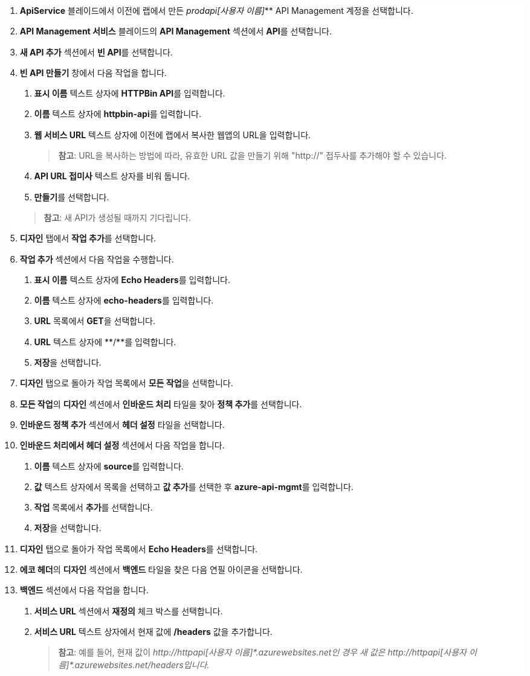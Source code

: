 1.  **ApiService** 블레이드에서 이전에 랩에서 만든 **prodapi*[사용자 이름]*** API Management 계정을 선택합니다.

1.  **API Management 서비스** 블레이드의 **API Management** 섹션에서 **API**를 선택합니다.

1.  **새 API 추가** 섹션에서 **빈 API**를 선택합니다.

1.  **빈 API 만들기** 창에서 다음 작업을 합니다.
    
    1.  **표시 이름** 텍스트 상자에 **HTTPBin API**를 입력합니다.
    
    1.  **이름** 텍스트 상자에 **httpbin-api**를 입력합니다.
    
    1.  **웹 서비스 URL** 텍스트 상자에 이전에 랩에서 복사한 웹앱의 URL을 입력합니다.

        > **참고**: URL을 복사하는 방법에 따라, 유효한 URL 값을 만들기 위해 "http://" 접두사를 추가해야 할 수 있습니다.

    1.  **API URL 접미사** 텍스트 상자를 비워 둡니다.

    1.  **만들기**를 선택합니다.

    > **참고**: 새 API가 생성될 때까지 기다립니다.

1.  **디자인** 탭에서 **작업 추가**를 선택합니다.

1.  **작업 추가** 섹션에서 다음 작업을 수행합니다.
    
    1.  **표시 이름** 텍스트 상자에 **Echo Headers**를 입력합니다.
    
    1.  **이름** 텍스트 상자에 **echo-headers**를 입력합니다.
    
    1.  **URL** 목록에서 **GET**을 선택합니다.

    1.  **URL** 텍스트 상자에 **/**를 입력합니다.
    
    1.  **저장**을 선택합니다.

1.	**디자인** 탭으로 돌아가 작업 목록에서 **모든 작업**을 선택합니다.

1.	**모든 작업**의 **디자인** 섹션에서 **인바운드 처리** 타일을 찾아 **정책 추가**를 선택합니다.

1.	**인바운드 정책 추가** 섹션에서 **헤더 설정** 타일을 선택합니다.

1.	**인바운드 처리에서 헤더 설정** 섹션에서 다음 작업을 합니다.
    
    1.  **이름** 텍스트 상자에 **source**를 입력합니다.
    
    1.  **값** 텍스트 상자에서 목록을 선택하고 **값 추가**를 선택한 후 **azure-api-mgmt**를 입력합니다.
    
    1.  **작업** 목록에서 **추가**를 선택합니다.
    
    1.  **저장**을 선택합니다.

1.	**디자인** 탭으로 돌아가 작업 목록에서 **Echo Headers**를 선택합니다.

1.	**에코 헤더**의 **디자인** 섹션에서 **백엔드** 타일을 찾은 다음 연필 아이콘을 선택합니다.

1.  **백엔드** 섹션에서 다음 작업을 합니다.

    1.  **서비스 URL** 섹션에서 **재정의** 체크 박스를 선택합니다.

    1.  **서비스 URL** 텍스트 상자에서 현재 값에 **/headers** 값을 추가합니다.

        > **참고**: 예를 들어, 현재 값이 **http://httpapi*[사용자 이름]*.azurewebsites.net**인 경우 새 값은 **http://httpapi*[사용자 이름]*.azurewebsites.net/headers입니다.**
